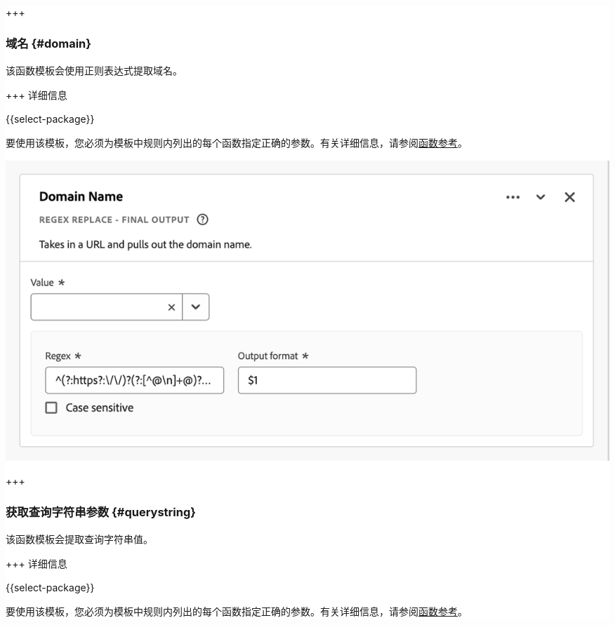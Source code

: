 +++

### 域名 {#domain}

该函数模板会使用正则表达式提取域名。

+++ 详细信息

{{select-package}}

要使用该模板，您必须为模板中规则内列出的每个函数指定正确的参数。有关详细信息，请参阅[函数参考](#function-reference)。

![域名规则生成器的屏幕快照](assets/function-template-domain-name.png)

+++

### 获取查询字符串参数 {#querystring}

该函数模板会提取查询字符串值。

+++ 详细信息

{{select-package}}

要使用该模板，您必须为模板中规则内列出的每个函数指定正确的参数。有关详细信息，请参阅[函数参考](#function-reference)。
